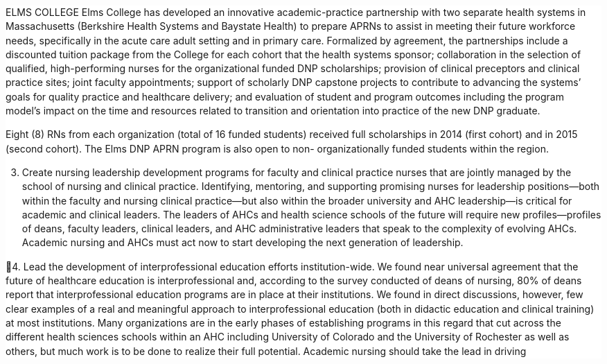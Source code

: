 ELMS COLLEGE
Elms College has 
developed an innovative 
academic-practice 
partnership with two separate health systems in 
Massachusetts (Berkshire Health Systems and 
Baystate Health) to prepare APRNs to assist in 
meeting their future workforce needs, specifically 
in the acute care adult setting and in primary 
care. Formalized by agreement, the partnerships 
include a discounted tuition package from the 
College for each cohort that the health systems 
sponsor; collaboration in the selection of qualified, 
high-performing nurses for the organizational 
funded DNP scholarships; provision of clinical 
preceptors and clinical practice sites; joint faculty 
appointments; support of scholarly DNP capstone 
projects to contribute to advancing the systems’ 
goals for quality practice and healthcare delivery; 
and evaluation of student and program outcomes 
including the program model’s impact on the time 
and resources related to transition and orientation 
into practice of the new DNP graduate.  

Eight (8) RNs from each organization (total of 16 
funded students) received full scholarships in 2014 
(first cohort) and in 2015 (second cohort). The 
Elms DNP APRN program is also open to non-
organizationally funded students within the region.

3. Create nursing leadership development 
programs for faculty and clinical practice 
nurses that are jointly managed by the school 
of nursing and clinical practice. Identifying, 
mentoring, and supporting promising nurses for 
leadership positions—both within the faculty 
and nursing clinical practice—but also within the 
broader university and AHC leadership—is critical 
for academic and clinical leaders. The leaders of 
AHCs and health science schools of the future will 
require new profiles—profiles of deans, faculty 
leaders, clinical leaders, and AHC administrative 
leaders that speak to the complexity of evolving 
AHCs. Academic nursing and AHCs must act now to 
start developing the next generation of leadership.

4. Lead the development of interprofessional 
education efforts institution-wide. We found 
near universal agreement that the future of 
healthcare education is interprofessional 
and, according to the survey conducted of 
deans of nursing, 80% of deans report that 
interprofessional education programs are in 
place at their institutions. We found in direct 
discussions, however, few clear examples of a real 
and meaningful approach to interprofessional 
education (both in didactic education and clinical 
training) at most institutions. Many organizations 
are in the early phases of establishing programs 
in this regard that cut across the different 
health sciences schools within an AHC including 
University of Colorado and the University of 
Rochester as well as others, but much work is to 
be done to realize their full potential. Academic 
nursing should take the lead in driving 